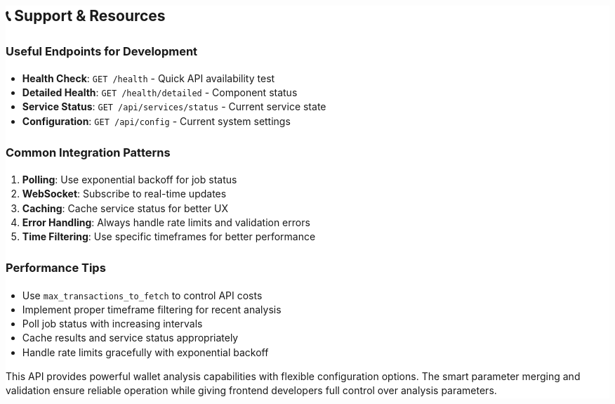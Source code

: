 
## 📞 Support & Resources

### Useful Endpoints for Development
- **Health Check**: `GET /health` - Quick API availability test
- **Detailed Health**: `GET /health/detailed` - Component status
- **Service Status**: `GET /api/services/status` - Current service state
- **Configuration**: `GET /api/config` - Current system settings

### Common Integration Patterns
1. **Polling**: Use exponential backoff for job status
2. **WebSocket**: Subscribe to real-time updates
3. **Caching**: Cache service status for better UX
4. **Error Handling**: Always handle rate limits and validation errors
5. **Time Filtering**: Use specific timeframes for better performance

### Performance Tips
- Use `max_transactions_to_fetch` to control API costs
- Implement proper timeframe filtering for recent analysis
- Poll job status with increasing intervals
- Cache results and service status appropriately
- Handle rate limits gracefully with exponential backoff

This API provides powerful wallet analysis capabilities with flexible configuration options. The smart parameter merging and validation ensure reliable operation while giving frontend developers full control over analysis parameters.